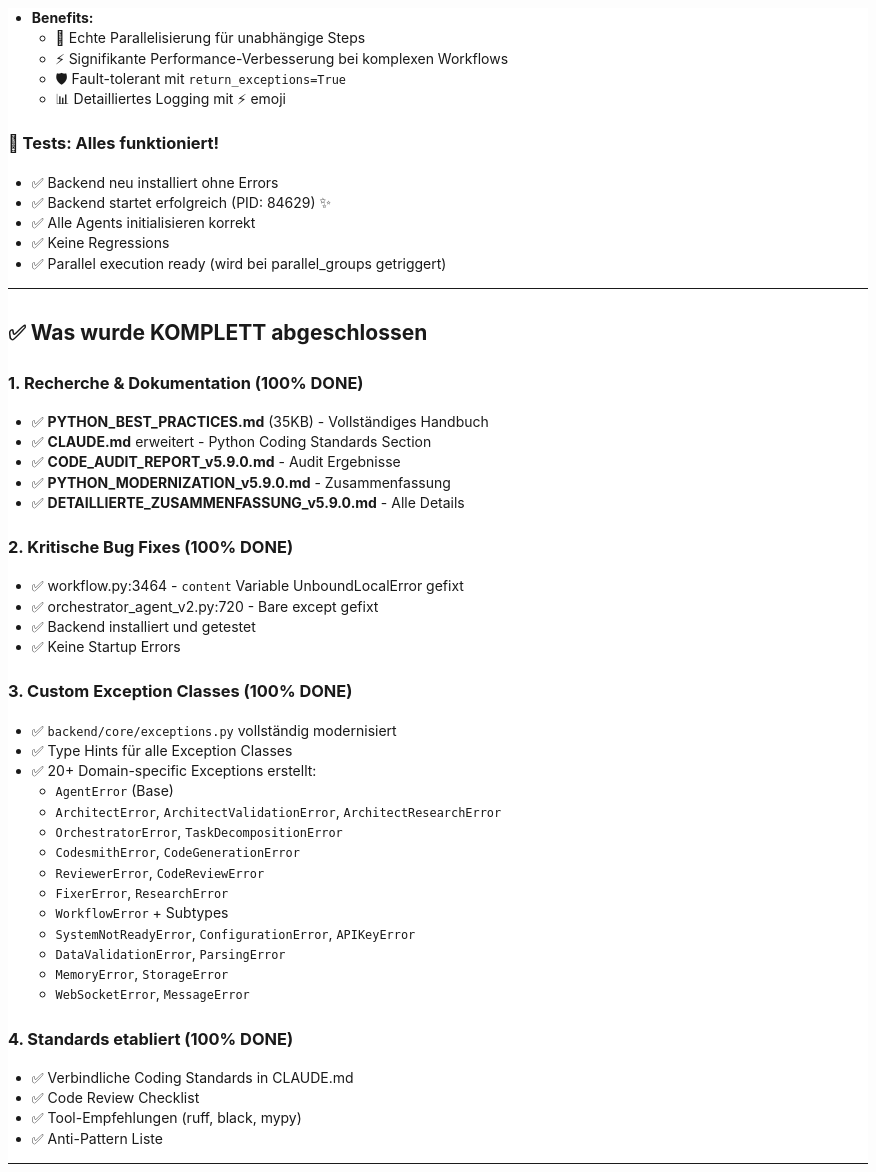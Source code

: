   - **Benefits:**
    - 🚀 Echte Parallelisierung für unabhängige Steps
    - ⚡ Signifikante Performance-Verbesserung bei komplexen Workflows
    - 🛡️ Fault-tolerant mit `return_exceptions=True`
    - 📊 Detailliertes Logging mit ⚡ emoji

### 🧪 Tests: Alles funktioniert!
- ✅ Backend neu installiert ohne Errors
- ✅ Backend startet erfolgreich (PID: 84629) ✨
- ✅ Alle Agents initialisieren korrekt
- ✅ Keine Regressions
- ✅ Parallel execution ready (wird bei parallel_groups getriggert)

---

## ✅ Was wurde KOMPLETT abgeschlossen

### 1. Recherche & Dokumentation (100% DONE)
- ✅ **PYTHON_BEST_PRACTICES.md** (35KB) - Vollständiges Handbuch
- ✅ **CLAUDE.md** erweitert - Python Coding Standards Section
- ✅ **CODE_AUDIT_REPORT_v5.9.0.md** - Audit Ergebnisse
- ✅ **PYTHON_MODERNIZATION_v5.9.0.md** - Zusammenfassung
- ✅ **DETAILLIERTE_ZUSAMMENFASSUNG_v5.9.0.md** - Alle Details

### 2. Kritische Bug Fixes (100% DONE)
- ✅ workflow.py:3464 - `content` Variable UnboundLocalError gefixt
- ✅ orchestrator_agent_v2.py:720 - Bare except gefixt
- ✅ Backend installiert und getestet
- ✅ Keine Startup Errors

### 3. Custom Exception Classes (100% DONE)
- ✅ `backend/core/exceptions.py` vollständig modernisiert
- ✅ Type Hints für alle Exception Classes
- ✅ 20+ Domain-specific Exceptions erstellt:
  - `AgentError` (Base)
  - `ArchitectError`, `ArchitectValidationError`, `ArchitectResearchError`
  - `OrchestratorError`, `TaskDecompositionError`
  - `CodesmithError`, `CodeGenerationError`
  - `ReviewerError`, `CodeReviewError`
  - `FixerError`, `ResearchError`
  - `WorkflowError` + Subtypes
  - `SystemNotReadyError`, `ConfigurationError`, `APIKeyError`
  - `DataValidationError`, `ParsingError`
  - `MemoryError`, `StorageError`
  - `WebSocketError`, `MessageError`

### 4. Standards etabliert (100% DONE)
- ✅ Verbindliche Coding Standards in CLAUDE.md
- ✅ Code Review Checklist
- ✅ Tool-Empfehlungen (ruff, black, mypy)
- ✅ Anti-Pattern Liste

---